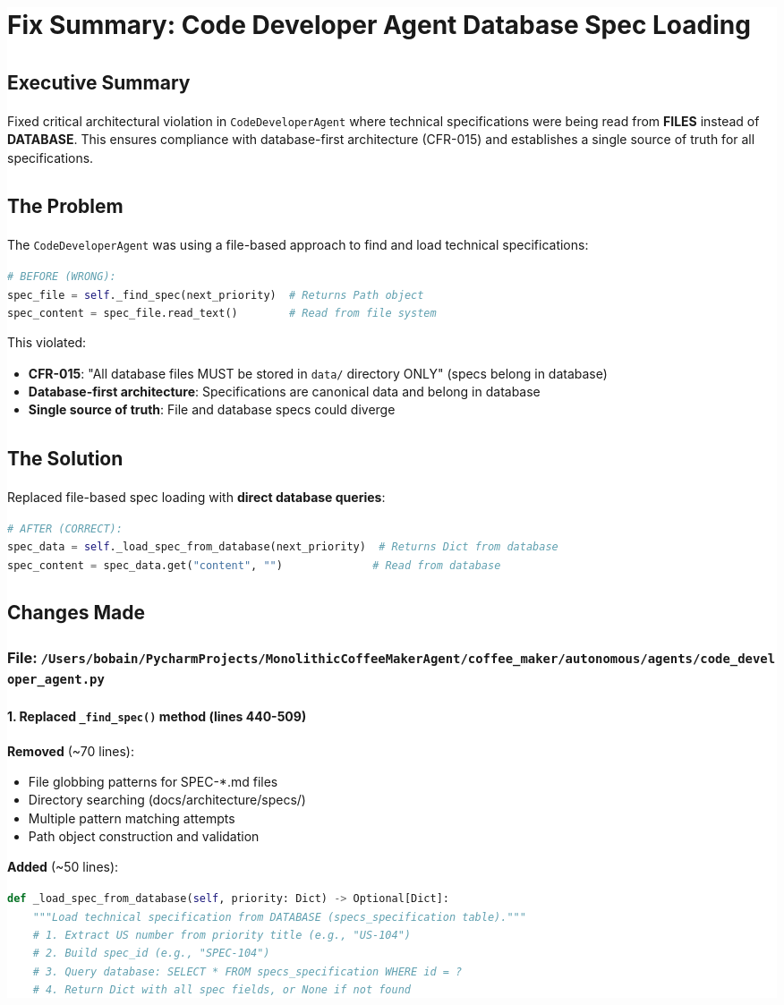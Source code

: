 # Fix Summary: Code Developer Agent Database Spec Loading

## Executive Summary

Fixed critical architectural violation in `CodeDeveloperAgent` where technical specifications were being read from **FILES** instead of **DATABASE**. This ensures compliance with database-first architecture (CFR-015) and establishes a single source of truth for all specifications.

## The Problem

The `CodeDeveloperAgent` was using a file-based approach to find and load technical specifications:

```python
# BEFORE (WRONG):
spec_file = self._find_spec(next_priority)  # Returns Path object
spec_content = spec_file.read_text()        # Read from file system
```

This violated:
- **CFR-015**: "All database files MUST be stored in `data/` directory ONLY" (specs belong in database)
- **Database-first architecture**: Specifications are canonical data and belong in database
- **Single source of truth**: File and database specs could diverge

## The Solution

Replaced file-based spec loading with **direct database queries**:

```python
# AFTER (CORRECT):
spec_data = self._load_spec_from_database(next_priority)  # Returns Dict from database
spec_content = spec_data.get("content", "")              # Read from database
```

## Changes Made

### File: `/Users/bobain/PycharmProjects/MonolithicCoffeeMakerAgent/coffee_maker/autonomous/agents/code_developer_agent.py`

#### 1. Replaced `_find_spec()` method (lines 440-509)

**Removed** (~70 lines):
- File globbing patterns for SPEC-*.md files
- Directory searching (docs/architecture/specs/)
- Multiple pattern matching attempts
- Path object construction and validation

**Added** (~50 lines):
```python
def _load_spec_from_database(self, priority: Dict) -> Optional[Dict]:
    """Load technical specification from DATABASE (specs_specification table)."""
    # 1. Extract US number from priority title (e.g., "US-104")
    # 2. Build spec_id (e.g., "SPEC-104")
    # 3. Query database: SELECT * FROM specs_specification WHERE id = ?
    # 4. Return Dict with all spec fields, or None if not found
```
